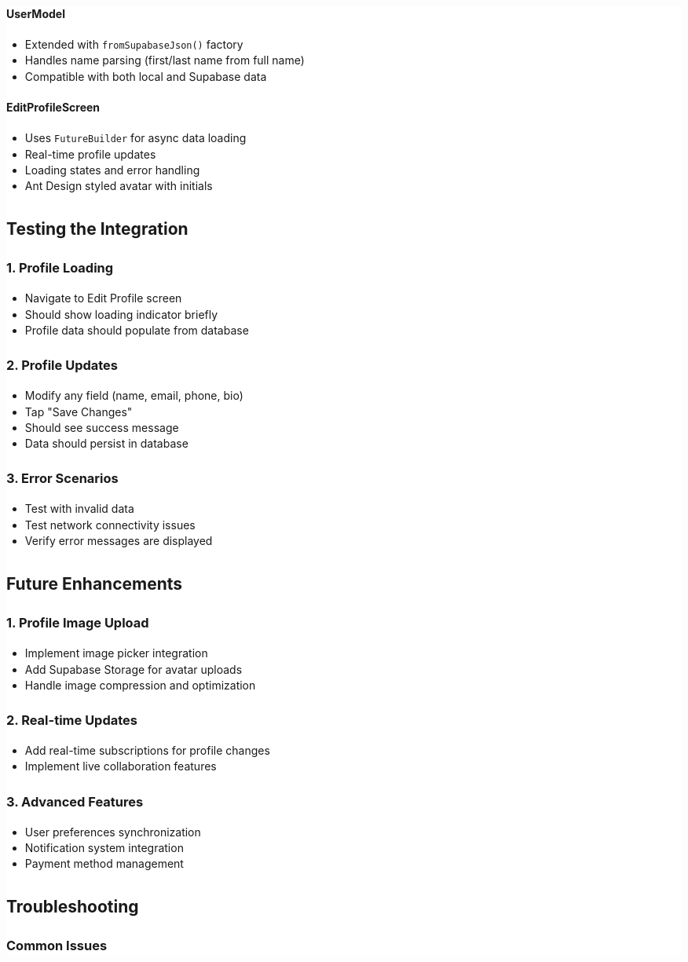 #### UserModel
- Extended with `fromSupabaseJson()` factory
- Handles name parsing (first/last name from full name)
- Compatible with both local and Supabase data

#### EditProfileScreen
- Uses `FutureBuilder` for async data loading
- Real-time profile updates
- Loading states and error handling
- Ant Design styled avatar with initials

## Testing the Integration

### 1. Profile Loading
- Navigate to Edit Profile screen
- Should show loading indicator briefly
- Profile data should populate from database

### 2. Profile Updates
- Modify any field (name, email, phone, bio)
- Tap "Save Changes"
- Should see success message
- Data should persist in database

### 3. Error Scenarios
- Test with invalid data
- Test network connectivity issues
- Verify error messages are displayed

## Future Enhancements

### 1. Profile Image Upload
- Implement image picker integration
- Add Supabase Storage for avatar uploads
- Handle image compression and optimization

### 2. Real-time Updates
- Add real-time subscriptions for profile changes
- Implement live collaboration features

### 3. Advanced Features
- User preferences synchronization
- Notification system integration
- Payment method management

## Troubleshooting

### Common Issues
